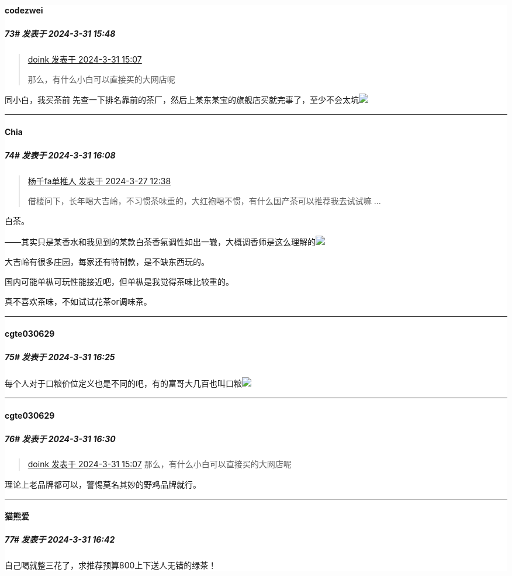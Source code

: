 ####  codezwei  
##### 73#       发表于 2024-3-31 15:48

<blockquote><a href="httphttps://bbs.saraba1st.com/2b/forum.php?mod=redirect&amp;goto=findpost&amp;pid=64437533&amp;ptid=2176673" target="_blank">doink 发表于 2024-3-31 15:07</a>

那么，有什么小白可以直接买的大网店呢</blockquote>
同小白，我买茶前 先查一下排名靠前的茶厂，然后上某东某宝的旗舰店买就完事了，至少不会太坑<img src="https://static.saraba1st.com/image/smiley/face2017/037.png" referrerpolicy="no-referrer">


*****

####  Chia  
##### 74#       发表于 2024-3-31 16:08

<blockquote><a href="httphttps://bbs.saraba1st.com/2b/forum.php?mod=redirect&amp;goto=findpost&amp;pid=64392029&amp;ptid=2176673" target="_blank">杨千fa单推人 发表于 2024-3-27 12:38</a>

借楼问下，长年喝大吉岭，不习惯茶味重的，大红袍喝不惯，有什么国产茶可以推荐我去试试嘛 ...</blockquote>
白茶。

——其实只是某香水和我见到的某款白茶香氛调性如出一辙，大概调香师是这么理解的<img src="https://static.saraba1st.com/image/smiley/face2017/245.png" referrerpolicy="no-referrer">

大吉岭有很多庄园，每家还有特制款，是不缺东西玩的。

国内可能单枞可玩性能接近吧，但单枞是我觉得茶味比较重的。

真不喜欢茶味，不如试试花茶or调味茶。


*****

####  cgte030629  
##### 75#       发表于 2024-3-31 16:25

每个人对于口粮价位定义也是不同的吧，有的富哥大几百也叫口粮<img src="https://static.saraba1st.com/image/smiley/face2017/068.png" referrerpolicy="no-referrer">


*****

####  cgte030629  
##### 76#       发表于 2024-3-31 16:30

<blockquote><a href="httphttps://bbs.saraba1st.com/2b/forum.php?mod=redirect&amp;goto=findpost&amp;pid=64437533&amp;ptid=2176673" target="_blank">doink 发表于 2024-3-31 15:07</a>
那么，有什么小白可以直接买的大网店呢</blockquote>
理论上老品牌都可以，警惕莫名其妙的野鸡品牌就行。


*****

####  猫熊爱  
##### 77#       发表于 2024-3-31 16:42

自己喝就整三花了，求推荐预算800上下送人无错的绿茶！

